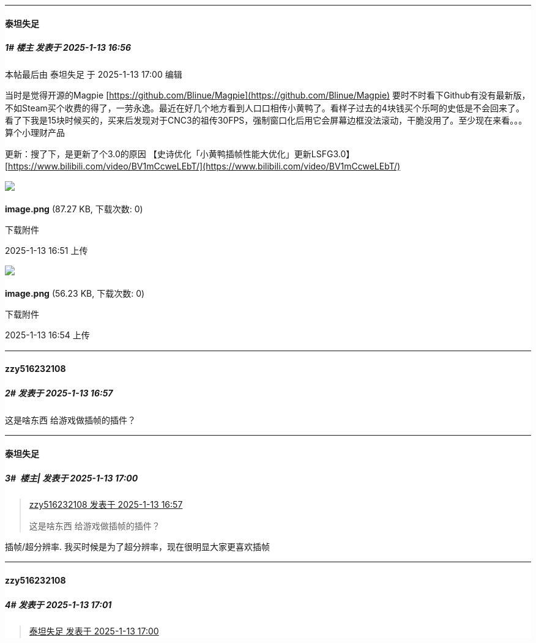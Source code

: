 ﻿
*****

####  泰坦失足  
##### 1#       楼主       发表于 2025-1-13 16:56

 本帖最后由 泰坦失足 于 2025-1-13 17:00 编辑 

当时是觉得开源的Magpie [https://github.com/Blinue/Magpie](https://github.com/Blinue/Magpie) 要时不时看下Github有没有最新版，不如Steam买个收费的得了，一劳永逸。最近在好几个地方看到人口口相传小黄鸭了。看样子过去的4块钱买个乐呵的史低是不会回来了。看了下我是15块时候买的，买来后发现对于CNC3的祖传30FPS，强制窗口化后用它会屏幕边框没法滚动，干脆没用了。至少现在来看。。。算个小理财产品

更新：搜了下，是更新了个3.0的原因 【史诗优化「小黄鸭插帧性能大优化」更新LSFG3.0】 [https://www.bilibili.com/video/BV1mCcweLEbT/](https://www.bilibili.com/video/BV1mCcweLEbT/)

<img src="https://img.saraba1st.com/forum/202501/13/165126zkmoowowwzgvm1bo.png" referrerpolicy="no-referrer">

<strong>image.png</strong> (87.27 KB, 下载次数: 0)

下载附件

2025-1-13 16:51 上传

<img src="https://img.saraba1st.com/forum/202501/13/165449cvx1ufrurt8uxfth.png" referrerpolicy="no-referrer">

<strong>image.png</strong> (56.23 KB, 下载次数: 0)

下载附件

2025-1-13 16:54 上传

*****

####  zzy516232108  
##### 2#       发表于 2025-1-13 16:57

这是啥东西 给游戏做插帧的插件？

*****

####  泰坦失足  
##### 3#         楼主| 发表于 2025-1-13 17:00

<blockquote><a href="httphttps://bbs.saraba1st.com/2b/forum.php?mod=redirect&amp;goto=findpost&amp;pid=67168788&amp;ptid=2238299" target="_blank">zzy516232108 发表于 2025-1-13 16:57</a>

这是啥东西 给游戏做插帧的插件？</blockquote>
插帧/超分辨率. 我买时候是为了超分辨率，现在很明显大家更喜欢插帧

*****

####  zzy516232108  
##### 4#       发表于 2025-1-13 17:01

<blockquote><a href="httphttps://bbs.saraba1st.com/2b/forum.php?mod=redirect&amp;goto=findpost&amp;pid=67168826&amp;ptid=2238299" target="_blank">泰坦失足 发表于 2025-1-13 17:00</a>
